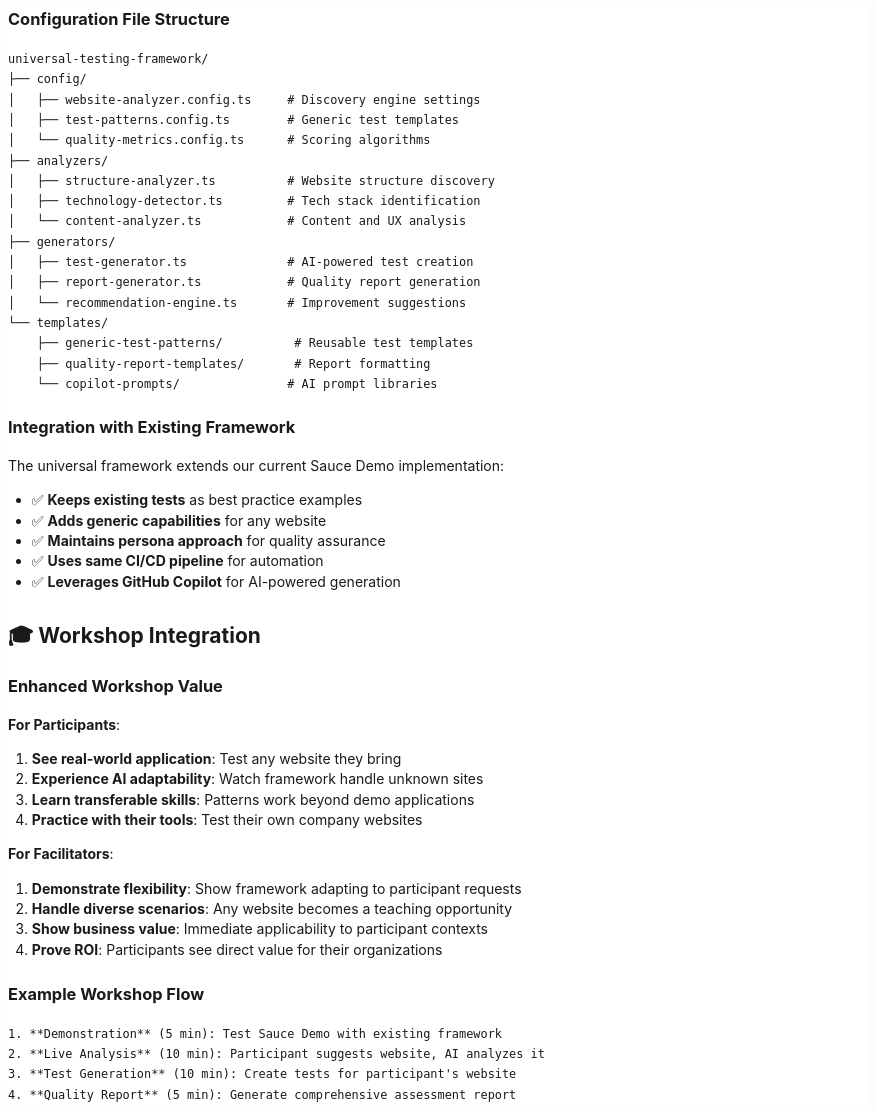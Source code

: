 ### Configuration File Structure

```
universal-testing-framework/
├── config/
│   ├── website-analyzer.config.ts     # Discovery engine settings
│   ├── test-patterns.config.ts        # Generic test templates
│   └── quality-metrics.config.ts      # Scoring algorithms
├── analyzers/
│   ├── structure-analyzer.ts          # Website structure discovery
│   ├── technology-detector.ts         # Tech stack identification
│   └── content-analyzer.ts            # Content and UX analysis
├── generators/
│   ├── test-generator.ts              # AI-powered test creation
│   ├── report-generator.ts            # Quality report generation
│   └── recommendation-engine.ts       # Improvement suggestions
└── templates/
    ├── generic-test-patterns/          # Reusable test templates
    ├── quality-report-templates/       # Report formatting
    └── copilot-prompts/               # AI prompt libraries
```

### Integration with Existing Framework

The universal framework extends our current Sauce Demo implementation:
- ✅ **Keeps existing tests** as best practice examples
- ✅ **Adds generic capabilities** for any website
- ✅ **Maintains persona approach** for quality assurance
- ✅ **Uses same CI/CD pipeline** for automation
- ✅ **Leverages GitHub Copilot** for AI-powered generation

## 🎓 Workshop Integration

### Enhanced Workshop Value

**For Participants**:
1. **See real-world application**: Test any website they bring
2. **Experience AI adaptability**: Watch framework handle unknown sites
3. **Learn transferable skills**: Patterns work beyond demo applications
4. **Practice with their tools**: Test their own company websites

**For Facilitators**:
1. **Demonstrate flexibility**: Show framework adapting to participant requests
2. **Handle diverse scenarios**: Any website becomes a teaching opportunity  
3. **Show business value**: Immediate applicability to participant contexts
4. **Prove ROI**: Participants see direct value for their organizations

### Example Workshop Flow

```
1. **Demonstration** (5 min): Test Sauce Demo with existing framework
2. **Live Analysis** (10 min): Participant suggests website, AI analyzes it
3. **Test Generation** (10 min): Create tests for participant's website
4. **Quality Report** (5 min): Generate comprehensive assessment report
```
